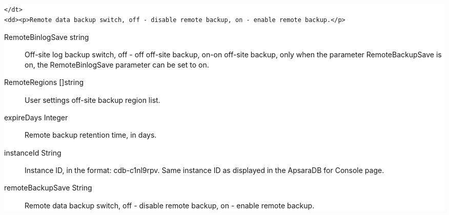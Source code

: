     </dt>
    <dd><p>Remote data backup switch, off - disable remote backup, on - enable remote backup.</p>
</dd><dt class="property-required"
            title="Required">
        <span id="remotebinlogsave_go">
<a data-swiftype-name="resource-property" data-swiftype-type="text" href="#remotebinlogsave_go" style="color: inherit; text-decoration: inherit;">Remote<wbr>Binlog<wbr>Save</a>
</span>
        <span class="property-indicator"></span>
        <span class="property-type">string</span>
    </dt>
    <dd><p>Off-site log backup switch, off - off off-site backup, on-on off-site backup, only when the parameter RemoteBackupSave is on, the RemoteBinlogSave parameter can be set to on.</p>
</dd><dt class="property-required"
            title="Required">
        <span id="remoteregions_go">
<a data-swiftype-name="resource-property" data-swiftype-type="text" href="#remoteregions_go" style="color: inherit; text-decoration: inherit;">Remote<wbr>Regions</a>
</span>
        <span class="property-indicator"></span>
        <span class="property-type">[]string</span>
    </dt>
    <dd><p>User settings off-site backup region list.</p>
</dd></dl>
</pulumi-choosable>
</div>

<div>
<pulumi-choosable type="language" values="java">
<dl class="resources-properties"><dt class="property-required"
            title="Required">
        <span id="expiredays_java">
<a data-swiftype-name="resource-property" data-swiftype-type="text" href="#expiredays_java" style="color: inherit; text-decoration: inherit;">expire<wbr>Days</a>
</span>
        <span class="property-indicator"></span>
        <span class="property-type">Integer</span>
    </dt>
    <dd><p>Remote backup retention time, in days.</p>
</dd><dt class="property-required"
            title="Required">
        <span id="instanceid_java">
<a data-swiftype-name="resource-property" data-swiftype-type="text" href="#instanceid_java" style="color: inherit; text-decoration: inherit;">instance<wbr>Id</a>
</span>
        <span class="property-indicator"></span>
        <span class="property-type">String</span>
    </dt>
    <dd><p>Instance ID, in the format: cdb-c1nl9rpv. Same instance ID as displayed in the ApsaraDB for Console page.</p>
</dd><dt class="property-required"
            title="Required">
        <span id="remotebackupsave_java">
<a data-swiftype-name="resource-property" data-swiftype-type="text" href="#remotebackupsave_java" style="color: inherit; text-decoration: inherit;">remote<wbr>Backup<wbr>Save</a>
</span>
        <span class="property-indicator"></span>
        <span class="property-type">String</span>
    </dt>
    <dd><p>Remote data backup switch, off - disable remote backup, on - enable remote backup.</p>
</dd><dt class="property-required"
            title="Required">
        <span id="remotebinlogsave_java">